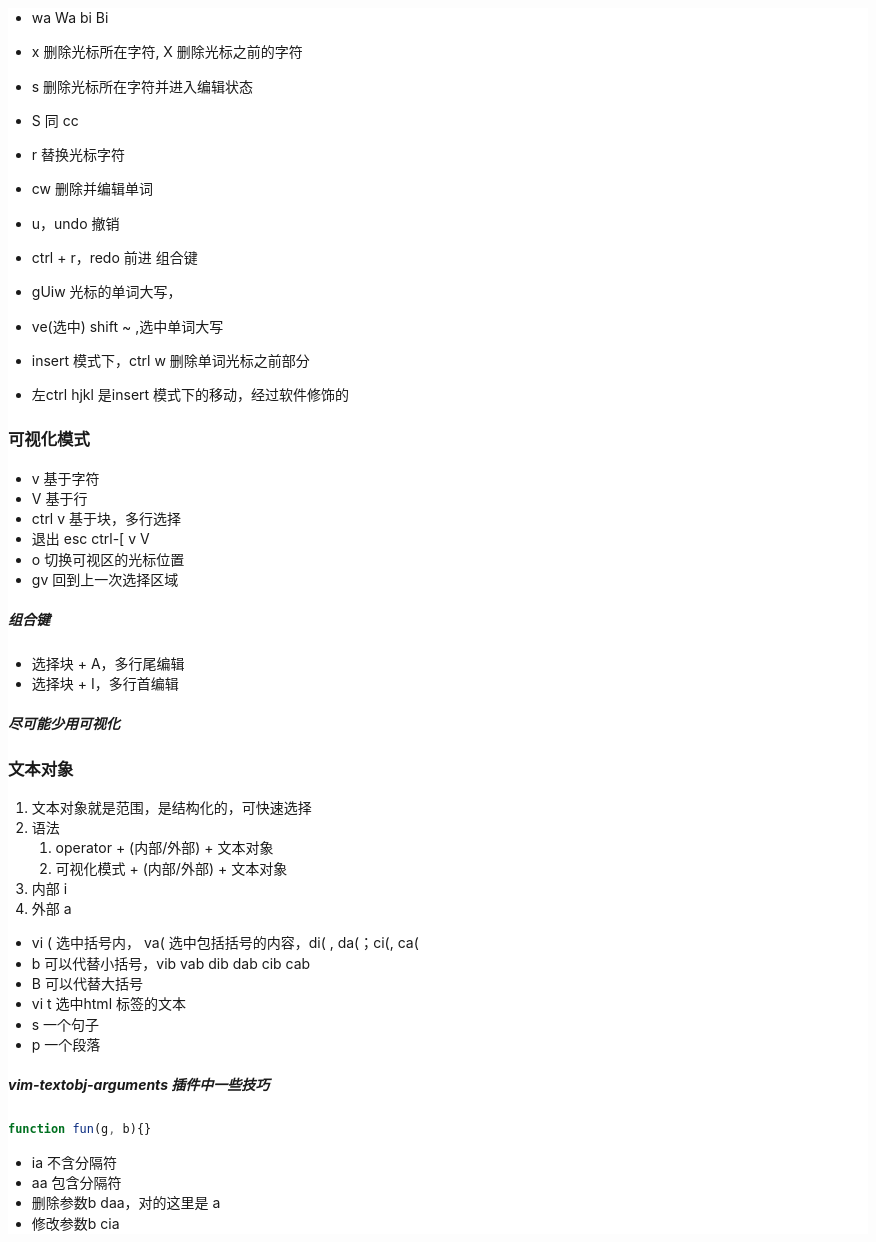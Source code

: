 - wa Wa bi Bi



- x 删除光标所在字符, X 删除光标之前的字符
- s 删除光标所在字符并进入编辑状态
- S 同 cc
- r 替换光标字符
- cw 删除并编辑单词
- u，undo 撤销
- ctrl + r，redo 前进
组合键
- gUiw 光标的单词大写，
- ve(选中) shift ~ ,选中单词大写
- insert 模式下，ctrl w 删除单词光标之前部分
- 左ctrl hjkl 是insert 模式下的移动，经过软件修饰的

### 可视化模式
- v 基于字符
- V 基于行
- ctrl v 基于块，多行选择
- 退出 esc ctrl-[ v V
- o 切换可视区的光标位置
- gv 回到上一次选择区域
##### 组合键
- 选择块 + A，多行尾编辑
- 选择块 + I，多行首编辑
##### 尽可能少用可视化

### 文本对象
1. 文本对象就是范围，是结构化的，可快速选择
2. 语法
	1. operator + (内部/外部) + 文本对象
	2. 可视化模式 + (内部/外部) + 文本对象
3. 内部 i
4. 外部 a


- vi ( 选中括号内， va( 选中包括括号的内容，di( , da(；ci(, ca(
- b 可以代替小括号，vib vab dib dab cib cab
- B 可以代替大括号
- vi t 选中html 标签的文本
- s 一个句子
- p 一个段落

##### vim-textobj-arguments 插件中一些技巧
```js
function fun(g, b){}
```
- ia 不含分隔符
- aa 包含分隔符
- 删除参数b daa，对的这里是 a
- 修改参数b cia
